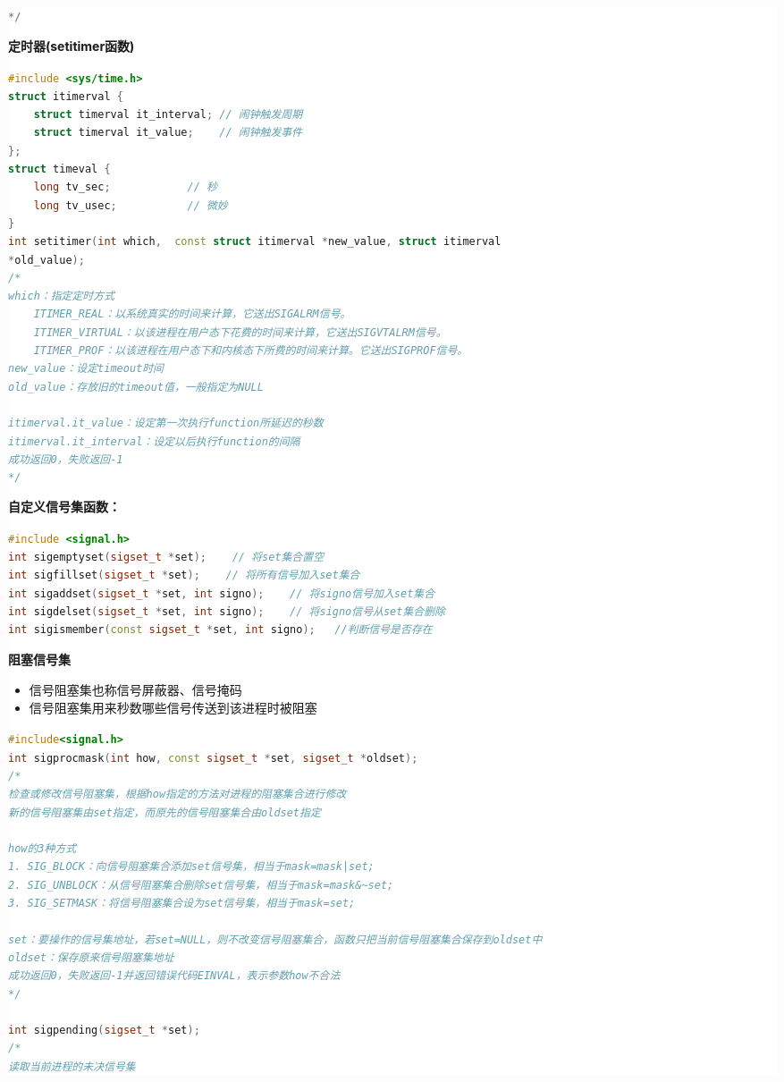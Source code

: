 ```c++
*/
```

**定时器(setitimer函数)**

```c++
#include <sys/time.h>
struct itimerval {
    struct timerval it_interval; // 闹钟触发周期
    struct timerval it_value;    // 闹钟触发事件
};
struct timeval {
    long tv_sec;            // 秒
    long tv_usec;           // 微妙
}
int setitimer(int which,  const struct itimerval *new_value, struct itimerval 
*old_value);
/*
which：指定定时方式
	ITIMER_REAL：以系统真实的时间来计算，它送出SIGALRM信号。
    ITIMER_VIRTUAL：以该进程在用户态下花费的时间来计算，它送出SIGVTALRM信号。
    ITIMER_PROF：以该进程在用户态下和内核态下所费的时间来计算。它送出SIGPROF信号。
new_value：设定timeout时间
old_value：存放旧的timeout值，一般指定为NULL

itimerval.it_value：设定第一次执行function所延迟的秒数
itimerval.it_interval：设定以后执行function的间隔
成功返回0，失败返回-1
*/
```

**自定义信号集函数：**

```c++
#include <signal.h>
int sigemptyset(sigset_t *set);    // 将set集合置空
int sigfillset(sigset_t *set);    // 将所有信号加入set集合
int sigaddset(sigset_t *set, int signo);    // 将signo信号加入set集合
int sigdelset(sigset_t *set, int signo);    // 将signo信号从set集合删除
int sigismember(const sigset_t *set, int signo);   //判断信号是否存在
```

**阻塞信号集**

* 信号阻塞集也称信号屏蔽器、信号掩码
* 信号阻塞集用来秒数哪些信号传送到该进程时被阻塞

```c++
#include<signal.h>
int sigprocmask(int how, const sigset_t *set, sigset_t *oldset);
/*
检查或修改信号阻塞集，根据how指定的方法对进程的阻塞集合进行修改
新的信号阻塞集由set指定，而原先的信号阻塞集合由oldset指定

how的3种方式
1. SIG_BLOCK：向信号阻塞集合添加set信号集，相当于mask=mask|set;
2. SIG_UNBLOCK：从信号阻塞集合删除set信号集，相当于mask=mask&~set;
3. SIG_SETMASK：将信号阻塞集合设为set信号集，相当于mask=set;

set：要操作的信号集地址，若set=NULL，则不改变信号阻塞集合，函数只把当前信号阻塞集合保存到oldset中
oldset：保存原来信号阻塞集地址
成功返回0，失败返回-1并返回错误代码EINVAL，表示参数how不合法
*/

int sigpending(sigset_t *set);
/*
读取当前进程的未决信号集
```